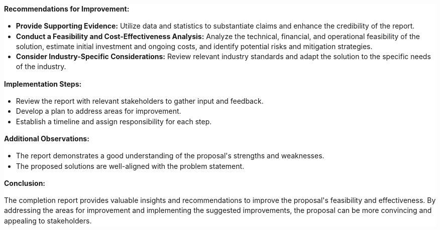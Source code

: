 **Recommendations for Improvement:**

* **Provide Supporting Evidence:** Utilize data and statistics to substantiate claims and enhance the credibility of the report.
* **Conduct a Feasibility and Cost-Effectiveness Analysis:** Analyze the technical, financial, and operational feasibility of the solution, estimate initial investment and ongoing costs, and identify potential risks and mitigation strategies.
* **Consider Industry-Specific Considerations:** Review relevant industry standards and adapt the solution to the specific needs of the industry.

**Implementation Steps:**

* Review the report with relevant stakeholders to gather input and feedback.
* Develop a plan to address areas for improvement.
* Establish a timeline and assign responsibility for each step.

**Additional Observations:**

* The report demonstrates a good understanding of the proposal's strengths and weaknesses.
* The proposed solutions are well-aligned with the problem statement.

**Conclusion:**

The completion report provides valuable insights and recommendations to improve the proposal's feasibility and effectiveness. By addressing the areas for improvement and implementing the suggested improvements, the proposal can be more convincing and appealing to stakeholders.

